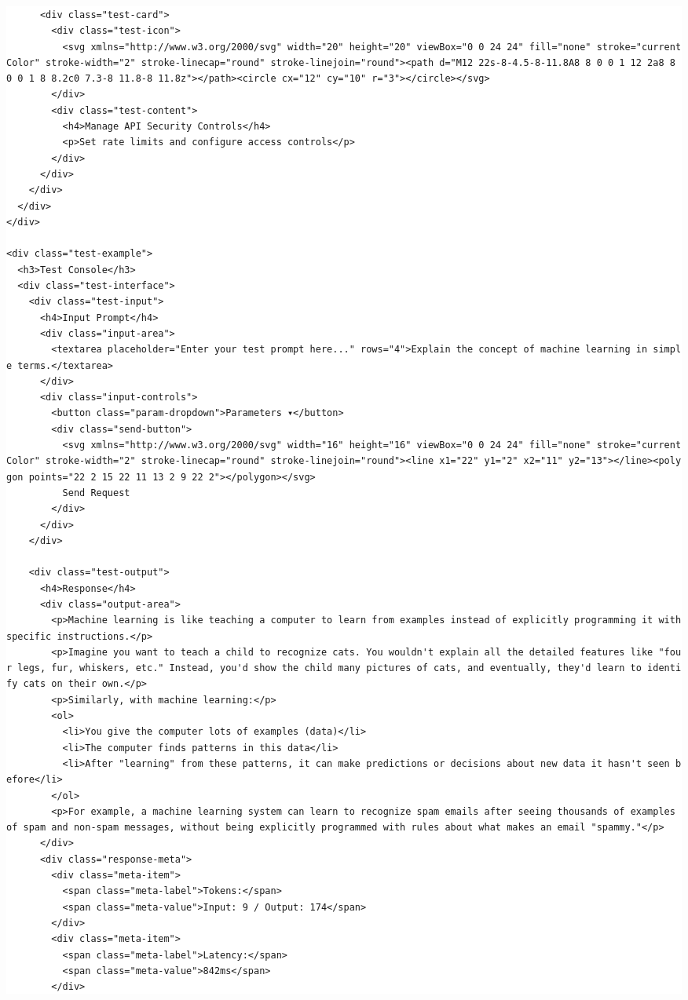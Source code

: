           <div class="test-card">
            <div class="test-icon">
              <svg xmlns="http://www.w3.org/2000/svg" width="20" height="20" viewBox="0 0 24 24" fill="none" stroke="currentColor" stroke-width="2" stroke-linecap="round" stroke-linejoin="round"><path d="M12 22s-8-4.5-8-11.8A8 8 0 0 1 12 2a8 8 0 0 1 8 8.2c0 7.3-8 11.8-8 11.8z"></path><circle cx="12" cy="10" r="3"></circle></svg>
            </div>
            <div class="test-content">
              <h4>Manage API Security Controls</h4>
              <p>Set rate limits and configure access controls</p>
            </div>
          </div>
        </div>
      </div>
    </div>
    
    <div class="test-example">
      <h3>Test Console</h3>
      <div class="test-interface">
        <div class="test-input">
          <h4>Input Prompt</h4>
          <div class="input-area">
            <textarea placeholder="Enter your test prompt here..." rows="4">Explain the concept of machine learning in simple terms.</textarea>
          </div>
          <div class="input-controls">
            <button class="param-dropdown">Parameters ▾</button>
            <div class="send-button">
              <svg xmlns="http://www.w3.org/2000/svg" width="16" height="16" viewBox="0 0 24 24" fill="none" stroke="currentColor" stroke-width="2" stroke-linecap="round" stroke-linejoin="round"><line x1="22" y1="2" x2="11" y2="13"></line><polygon points="22 2 15 22 11 13 2 9 22 2"></polygon></svg>
              Send Request
            </div>
          </div>
        </div>
        
        <div class="test-output">
          <h4>Response</h4>
          <div class="output-area">
            <p>Machine learning is like teaching a computer to learn from examples instead of explicitly programming it with specific instructions.</p>
            <p>Imagine you want to teach a child to recognize cats. You wouldn't explain all the detailed features like "four legs, fur, whiskers, etc." Instead, you'd show the child many pictures of cats, and eventually, they'd learn to identify cats on their own.</p>
            <p>Similarly, with machine learning:</p>
            <ol>
              <li>You give the computer lots of examples (data)</li>
              <li>The computer finds patterns in this data</li>
              <li>After "learning" from these patterns, it can make predictions or decisions about new data it hasn't seen before</li>
            </ol>
            <p>For example, a machine learning system can learn to recognize spam emails after seeing thousands of examples of spam and non-spam messages, without being explicitly programmed with rules about what makes an email "spammy."</p>
          </div>
          <div class="response-meta">
            <div class="meta-item">
              <span class="meta-label">Tokens:</span>
              <span class="meta-value">Input: 9 / Output: 174</span>
            </div>
            <div class="meta-item">
              <span class="meta-label">Latency:</span>
              <span class="meta-value">842ms</span>
            </div>